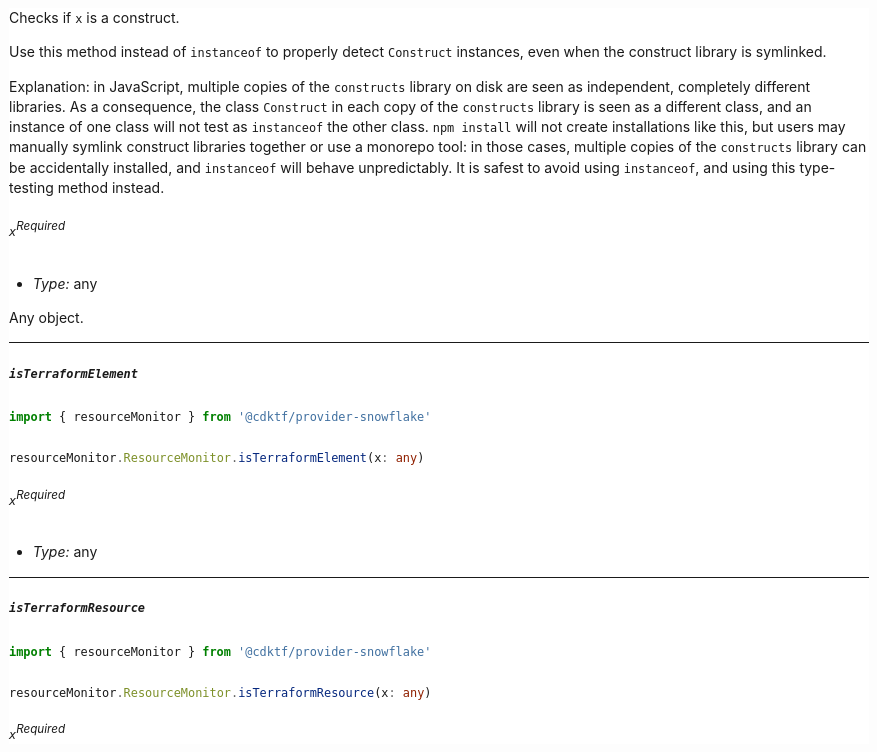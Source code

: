 Checks if `x` is a construct.

Use this method instead of `instanceof` to properly detect `Construct`
instances, even when the construct library is symlinked.

Explanation: in JavaScript, multiple copies of the `constructs` library on
disk are seen as independent, completely different libraries. As a
consequence, the class `Construct` in each copy of the `constructs` library
is seen as a different class, and an instance of one class will not test as
`instanceof` the other class. `npm install` will not create installations
like this, but users may manually symlink construct libraries together or
use a monorepo tool: in those cases, multiple copies of the `constructs`
library can be accidentally installed, and `instanceof` will behave
unpredictably. It is safest to avoid using `instanceof`, and using
this type-testing method instead.

###### `x`<sup>Required</sup> <a name="x" id="@cdktf/provider-snowflake.resourceMonitor.ResourceMonitor.isConstruct.parameter.x"></a>

- *Type:* any

Any object.

---

##### `isTerraformElement` <a name="isTerraformElement" id="@cdktf/provider-snowflake.resourceMonitor.ResourceMonitor.isTerraformElement"></a>

```typescript
import { resourceMonitor } from '@cdktf/provider-snowflake'

resourceMonitor.ResourceMonitor.isTerraformElement(x: any)
```

###### `x`<sup>Required</sup> <a name="x" id="@cdktf/provider-snowflake.resourceMonitor.ResourceMonitor.isTerraformElement.parameter.x"></a>

- *Type:* any

---

##### `isTerraformResource` <a name="isTerraformResource" id="@cdktf/provider-snowflake.resourceMonitor.ResourceMonitor.isTerraformResource"></a>

```typescript
import { resourceMonitor } from '@cdktf/provider-snowflake'

resourceMonitor.ResourceMonitor.isTerraformResource(x: any)
```

###### `x`<sup>Required</sup> <a name="x" id="@cdktf/provider-snowflake.resourceMonitor.ResourceMonitor.isTerraformResource.parameter.x"></a>

